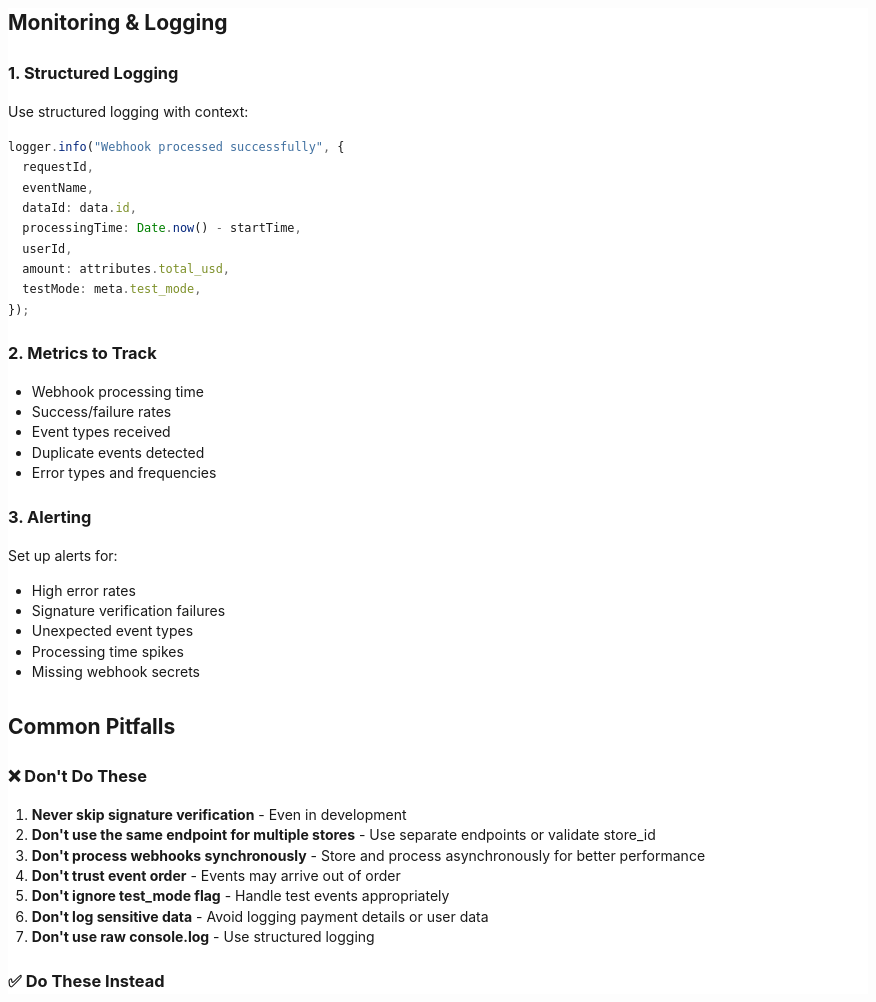 ## Monitoring & Logging

### 1. Structured Logging

Use structured logging with context:

```typescript
logger.info("Webhook processed successfully", {
  requestId,
  eventName,
  dataId: data.id,
  processingTime: Date.now() - startTime,
  userId,
  amount: attributes.total_usd,
  testMode: meta.test_mode,
});
```

### 2. Metrics to Track

- Webhook processing time
- Success/failure rates
- Event types received
- Duplicate events detected
- Error types and frequencies

### 3. Alerting

Set up alerts for:

- High error rates
- Signature verification failures
- Unexpected event types
- Processing time spikes
- Missing webhook secrets

## Common Pitfalls

### ❌ Don't Do These

1. **Never skip signature verification** - Even in development
2. **Don't use the same endpoint for multiple stores** - Use separate endpoints or validate store_id
3. **Don't process webhooks synchronously** - Store and process asynchronously for better performance
4. **Don't trust event order** - Events may arrive out of order
5. **Don't ignore test_mode flag** - Handle test events appropriately
6. **Don't log sensitive data** - Avoid logging payment details or user data
7. **Don't use raw console.log** - Use structured logging

### ✅ Do These Instead
